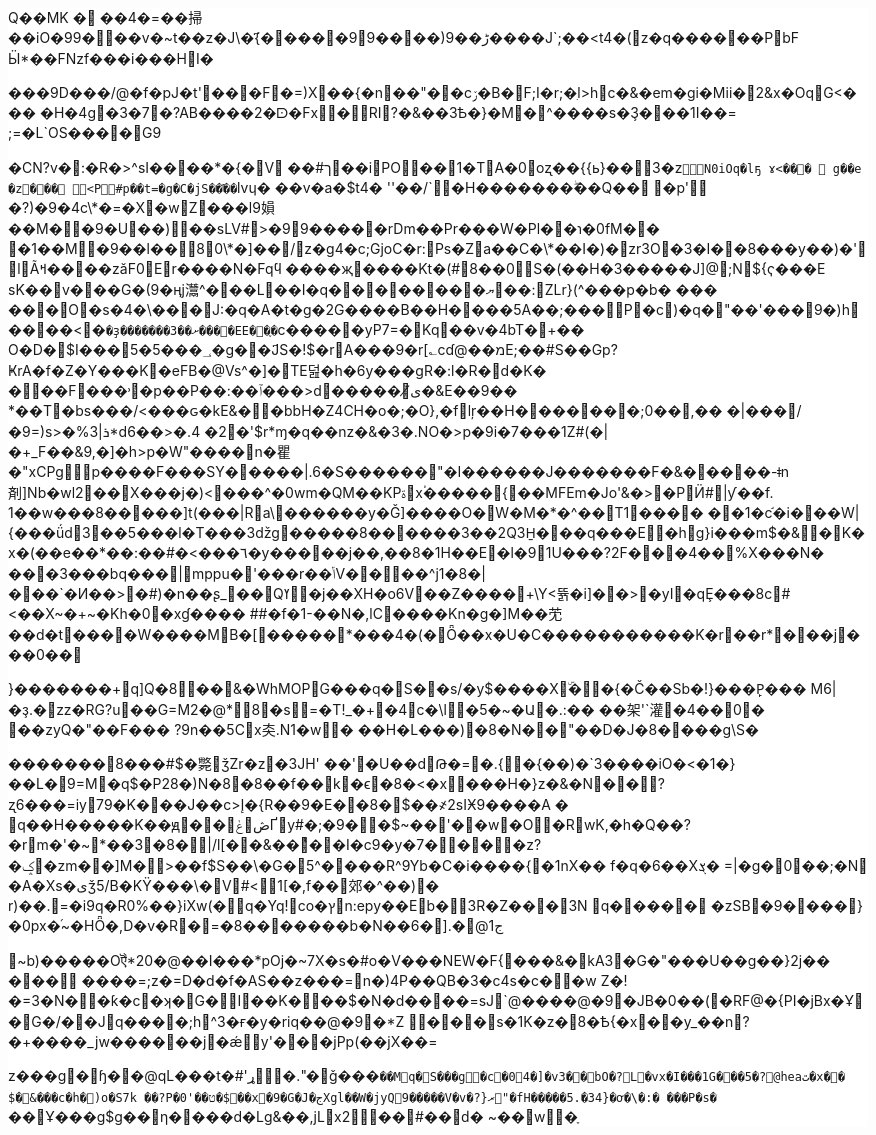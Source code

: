  Q��MK
� ��4�=��掃��iO�99���v�~t��z�J\�{҃��� ��99����)9��ڑ����J`;��<t4�(z� q��� ���PbF
Ӹ\*��FNzf���i� ��HӀ�
 
 ���9D���/@�f�pJ�t'���F�=)X��{�n��"��cۯ�B�F;I�r;�ִl>hc�&�em�gi�Mii�2&x�OqG<��� �H�4g�3�7�?AB ����2�ᗠ�Fx�RI?� &��3Ҍ�}�M�^����s�Ҙ���1I��=
;=�L`OS����G9
 
 �CN?v�:�R�>^sI���� \*�{�V
��#ך��iPO��1�TٌA�0oʐ��{{ь}��3�z`N0iOq�lҕ
ɤ<���  g��e�z��� <P#p��t=�ց�C�jS��҄��`l vɥ�
��v�a�$t4� ''��/` �H�������ۖ��Q��
 �p' �?)�9�4c\*�=�X�wZ���l9㜏��M��9�U��)��sLV#>�99�����rDm��P r���W�Pl��ɿ�0fM�� �1��M�9��l��80\*�]� �/z�g4�c;GjoC�r:Ps�Za��C�\*��I�)�zr3O�3�I��8���y��)�'ӏÃߞ����zӑF0Er����N�Fqϥ
����җ����Kt�(#8��0S�(��H�3�����J]@;N${ҁ���E  sK��v���G�(9�ӊj灊^���L� �I�q��������ޔ��:ZLr}(^ ���p�b� ��� ���O�s�4�\���J:�q�A�t�g�2G����B��H�❁���5A��;���҆P�c)�q�"��'���9�)h� ���<�`�ҙ�������ށ��3����EE��֛�`c�����yP7=�Kq��v�4bT�+��
O�D�$I���5�5�� �؀�g�� J҃S�!$�rA���9�r[؎cɗ@��מE;��#S��Gp?ҜrA�f�Z�Y���K�eFB�@Vs^�]�TE덢�h�6y���gR�:l�R�d�K� ���F���˒�p��P��:��ٱ���>d�����ی̸�&E��9��
\*��T �bs���/<���ԍ�kE&��bbH�Z4CH�o�;�O},�flŗ��H�������;0��,�� �|���/�9=)s>�%ܪ|3\*d6��>�.4 �2�'$r\*ɱ�q��nz�&�3�.NO�>p�9i�7���1Z#(�|�+\_F��&9,�]�h>p�W"����n�瞿�"xCPgp����F���SY�����|.6�S������"�I������J�������F�&�����-ǂn剤]Nb�wl2��޲X���j�)<���^�0wm�QM� �KPۃx۟�����{��MFEm�Jo'&�>�PӤ#|ƴ��f. 1��w���8 � ����]t(���|Ra\������y�Ǧ]����O�W�M�\*�^��T1����
��1�c֬�i���W|{���ǘd3��5���l�T���3ǆg�����8������3��2Q3H̱���q���E�hg}i���m$�&�K�x�(� �e��\*��:��#�<�� �٦�y�����j��,� �8�1H��E�l�91U���?2F���4��%X���N�
 � ��3���bq���՘|mppu�'���r��ݴV����^j1�8�|���`�И��\>�#)�n��ʂ\_��Qߌ�j��XH�o6V��Z����+\Y<뜕�i]��>�yI�qȨ���8c#<��X~�+~�Kh�0�xɠ���� ##�f�1-��N�,lC����Kn�g�]M��䒞��d�t����W����MB�[�����\*���4�(�Ȫ��x�U�C�����������K�r��r\*���j���0��
 
 }�������+q]Q�8��&�WhMOPG���q�S��s/�y$����Xۜ�׋ �{�Č��Sb�!}���P̙���
M6|�ҙ.�zz�RG?u��G=M2�@\*8�s=�T!\_�+�4c�\l�5�~�Ա�.:�� ��架'`灌�4��0� ��zyQ�"��F� ��
?9n��5Cx㚐.N1�w�
��H�L���)�8�N��"��D�J�8����g\S�
 
 �������8���#$�斃ǯZr�z�3JH'
��'�U��dԹ�=�.{�{��)�`3����iO�<�1�}��L�9=M�q$�P28�)N�8�8��f��k�ϵ�8�<�x���H�}z�&�N��?ʐ6���=iy79�K���J��c>إ�{R��9�E��8�$��҂2sIӾ9����A �
q��H�����K��ԭ��ڞݟҐy#�;�9��$~��'��w�O�RwK,�h�Q��?�rm�'�~\*��3�8�ׯ|/l[��&��ͯ��I�c9�y�7����z?�ݤ�zm��]M�>��f$S�� \�G�5^����R^9Yb�C�i����{�1nΧ��
f�q�6��Xܮ� =|�g�0��;�N
�A�Xs�ىǯ5/B�KŸ���\�V#<1[�,f��郊�^��)� r)��.=�i9q�R0%��}iXw(�q�Yq!co�ץn:epy��Eb�3R�Z���3N q����� �zSB�9����}�0px�֜~�HȪ�,D�v�R�=�8�������b �N��ج1@�.[�6
 
 ~b)�����Oꣾ\*20�@��I���\*pOj�~7X�s�#o�V���NEW�F{���&�׊kA3�G�"���U��g��}2j��
���
����=;z�=D�d�f�AS��z���= n�)4P��QB�3�c4s�c��w
Z�!�=3�N��ƙ�c�ʞ�G�I��K���$�Ν�d����=sJ`@����@�9�JB�0��(�RF@�{PI�jBx�Ұ�╮ G�/��Jq����;h^3�ғ�y�riq��@�9� \*Z  ���s�1K�z�8�Ҍ{�x��y\_��n?�+����\_jw������j�ǽy'�� �jPp(� �jX ��=
 
z���g�ɧ��@qL ���t�#'ړ�. "�ǧ���`��Mq�S���g�c�04�]�v3��bO�?L�vx�I���1G���5�?@heaٿ�x��$�&���c�h�)o�S7k ��?P�0'��ט�$��x�9�G�J�جXgl��W�j yQ9�����V�v�?}ރ"�fH�����5.�34}� ơ�\�:� ���P�s�`��Ұ���g$g��η����d�Lg&��,jLx2��#��ԁ� ~��w�ֶ
 